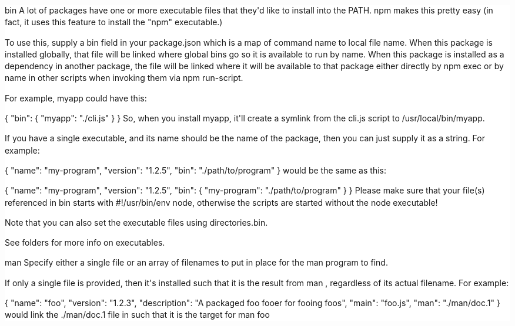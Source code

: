 bin
A lot of packages have one or more executable files that they'd like to install into the PATH. npm makes this pretty easy (in fact, it uses this feature to install the "npm" executable.)

To use this, supply a bin field in your package.json which is a map of command name to local file name. When this package is installed globally, that file will be linked where global bins go so it is available to run by name. When this package is installed as a dependency in another package, the file will be linked where it will be available to that package either directly by npm exec or by name in other scripts when invoking them via npm run-script.

For example, myapp could have this:

{
  "bin": {
    "myapp": "./cli.js"
  }
}
So, when you install myapp, it'll create a symlink from the cli.js script to /usr/local/bin/myapp.

If you have a single executable, and its name should be the name of the package, then you can just supply it as a string. For example:

{
  "name": "my-program",
  "version": "1.2.5",
  "bin": "./path/to/program"
}
would be the same as this:

{
  "name": "my-program",
  "version": "1.2.5",
  "bin": {
    "my-program": "./path/to/program"
  }
}
Please make sure that your file(s) referenced in bin starts with #!/usr/bin/env node, otherwise the scripts are started without the node executable!

Note that you can also set the executable files using directories.bin.

See folders for more info on executables.

man
Specify either a single file or an array of filenames to put in place for the man program to find.

If only a single file is provided, then it's installed such that it is the result from man <pkgname>, regardless of its actual filename. For example:

{
  "name": "foo",
  "version": "1.2.3",
  "description": "A packaged foo fooer for fooing foos",
  "main": "foo.js",
  "man": "./man/doc.1"
}
would link the ./man/doc.1 file in such that it is the target for man foo
